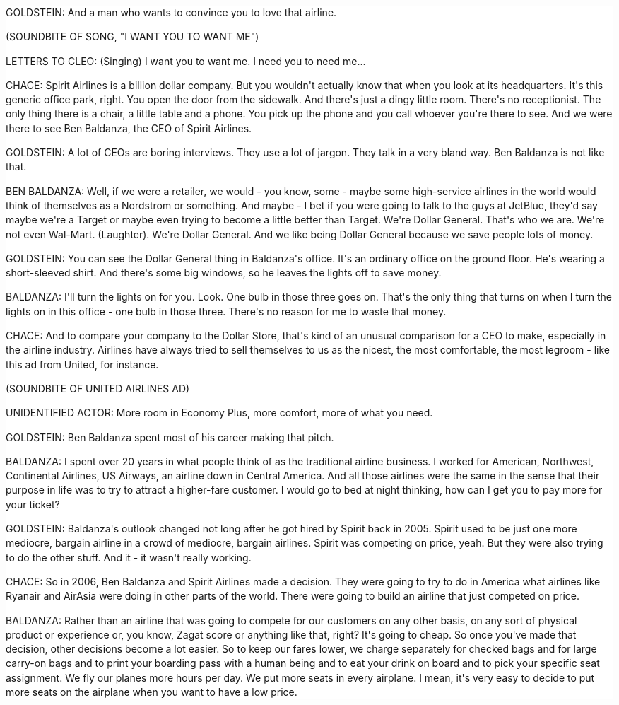 GOLDSTEIN: And a man who wants to convince you to love that airline.

(SOUNDBITE OF SONG, "I WANT YOU TO WANT ME")

LETTERS TO CLEO: (Singing) I want you to want me. I need you to need me...

CHACE: Spirit Airlines is a billion dollar company. But you wouldn't actually know that when you look at its headquarters. It's this generic office park, right. You open the door from the sidewalk. And there's just a dingy little room. There's no receptionist. The only thing there is a chair, a little table and a phone. You pick up the phone and you call whoever you're there to see. And we were there to see Ben Baldanza, the CEO of Spirit Airlines.

GOLDSTEIN: A lot of CEOs are boring interviews. They use a lot of jargon. They talk in a very bland way. Ben Baldanza is not like that.

BEN BALDANZA: Well, if we were a retailer, we would - you know, some - maybe some high-service airlines in the world would think of themselves as a Nordstrom or something. And maybe - I bet if you were going to talk to the guys at JetBlue, they'd say maybe we're a Target or maybe even trying to become a little better than Target. We're Dollar General. That's who we are. We're not even Wal-Mart. (Laughter). We're Dollar General. And we like being Dollar General because we save people lots of money.

GOLDSTEIN: You can see the Dollar General thing in Baldanza's office. It's an ordinary office on the ground floor. He's wearing a short-sleeved shirt. And there's some big windows, so he leaves the lights off to save money.

BALDANZA: I'll turn the lights on for you. Look. One bulb in those three goes on. That's the only thing that turns on when I turn the lights on in this office - one bulb in those three. There's no reason for me to waste that money.

CHACE: And to compare your company to the Dollar Store, that's kind of an unusual comparison for a CEO to make, especially in the airline industry. Airlines have always tried to sell themselves to us as the nicest, the most comfortable, the most legroom - like this ad from United, for instance.

(SOUNDBITE OF UNITED AIRLINES AD)

UNIDENTIFIED ACTOR: More room in Economy Plus, more comfort, more of what you need.

GOLDSTEIN: Ben Baldanza spent most of his career making that pitch.

BALDANZA: I spent over 20 years in what people think of as the traditional airline business. I worked for American, Northwest, Continental Airlines, US Airways, an airline down in Central America. And all those airlines were the same in the sense that their purpose in life was to try to attract a higher-fare customer. I would go to bed at night thinking, how can I get you to pay more for your ticket?

GOLDSTEIN: Baldanza's outlook changed not long after he got hired by Spirit back in 2005. Spirit used to be just one more mediocre, bargain airline in a crowd of mediocre, bargain airlines. Spirit was competing on price, yeah. But they were also trying to do the other stuff. And it - it wasn't really working.

CHACE: So in 2006, Ben Baldanza and Spirit Airlines made a decision. They were going to try to do in America what airlines like Ryanair and AirAsia were doing in other parts of the world. There were going to build an airline that just competed on price.

BALDANZA: Rather than an airline that was going to compete for our customers on any other basis, on any sort of physical product or experience or, you know, Zagat score or anything like that, right? It's going to cheap. So once you've made that decision, other decisions become a lot easier. So to keep our fares lower, we charge separately for checked bags and for large carry-on bags and to print your boarding pass with a human being and to eat your drink on board and to pick your specific seat assignment. We fly our planes more hours per day. We put more seats in every airplane. I mean, it's very easy to decide to put more seats on the airplane when you want to have a low price.

